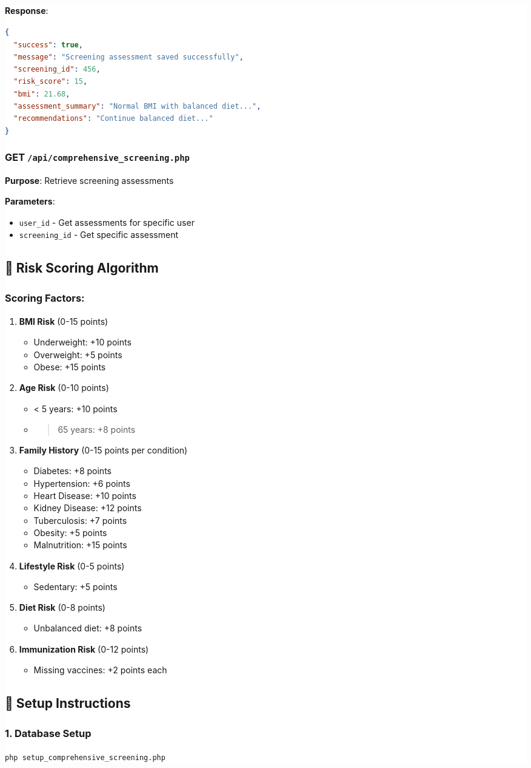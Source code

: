 **Response**:
```json
{
  "success": true,
  "message": "Screening assessment saved successfully",
  "screening_id": 456,
  "risk_score": 15,
  "bmi": 21.68,
  "assessment_summary": "Normal BMI with balanced diet...",
  "recommendations": "Continue balanced diet..."
}
```

### GET `/api/comprehensive_screening.php`
**Purpose**: Retrieve screening assessments

**Parameters**:
- `user_id` - Get assessments for specific user
- `screening_id` - Get specific assessment

## 🎯 Risk Scoring Algorithm

### Scoring Factors:
1. **BMI Risk** (0-15 points)
   - Underweight: +10 points
   - Overweight: +5 points
   - Obese: +15 points

2. **Age Risk** (0-10 points)
   - < 5 years: +10 points
   - > 65 years: +8 points

3. **Family History** (0-15 points per condition)
   - Diabetes: +8 points
   - Hypertension: +6 points
   - Heart Disease: +10 points
   - Kidney Disease: +12 points
   - Tuberculosis: +7 points
   - Obesity: +5 points
   - Malnutrition: +15 points

4. **Lifestyle Risk** (0-5 points)
   - Sedentary: +5 points

5. **Diet Risk** (0-8 points)
   - Unbalanced diet: +8 points

6. **Immunization Risk** (0-12 points)
   - Missing vaccines: +2 points each

## 🚀 Setup Instructions

### 1. Database Setup
```bash
php setup_comprehensive_screening.php
```
